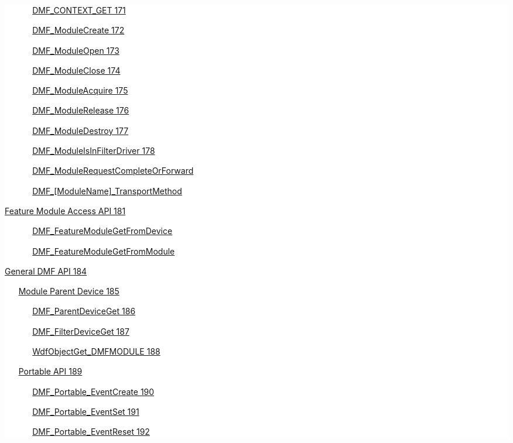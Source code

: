 &nbsp;&nbsp;&nbsp;&nbsp;&nbsp;&nbsp;&nbsp;&nbsp;&nbsp;&nbsp;&nbsp;&nbsp;[DMF_CONTEXT_GET 171](#dmf_context_get)

&nbsp;&nbsp;&nbsp;&nbsp;&nbsp;&nbsp;&nbsp;&nbsp;&nbsp;&nbsp;&nbsp;&nbsp;[DMF_ModuleCreate 172](#dmf_modulecreate)

&nbsp;&nbsp;&nbsp;&nbsp;&nbsp;&nbsp;&nbsp;&nbsp;&nbsp;&nbsp;&nbsp;&nbsp;[DMF_ModuleOpen 173](#dmf_moduleopen)

&nbsp;&nbsp;&nbsp;&nbsp;&nbsp;&nbsp;&nbsp;&nbsp;&nbsp;&nbsp;&nbsp;&nbsp;[DMF_ModuleClose 174](#dmf_moduleclose)

&nbsp;&nbsp;&nbsp;&nbsp;&nbsp;&nbsp;&nbsp;&nbsp;&nbsp;&nbsp;&nbsp;&nbsp;[DMF_ModuleAcquire 175](#dmf_moduleacquire)

&nbsp;&nbsp;&nbsp;&nbsp;&nbsp;&nbsp;&nbsp;&nbsp;&nbsp;&nbsp;&nbsp;&nbsp;[DMF_ModuleRelease 176](#dmf_modulerelease)

&nbsp;&nbsp;&nbsp;&nbsp;&nbsp;&nbsp;&nbsp;&nbsp;&nbsp;&nbsp;&nbsp;&nbsp;[DMF_ModuleDestroy 177](#dmf_moduledestroy-1)

&nbsp;&nbsp;&nbsp;&nbsp;&nbsp;&nbsp;&nbsp;&nbsp;&nbsp;&nbsp;&nbsp;&nbsp;[DMF_ModuleIsInFilterDriver 178](#dmf_moduleisinfilterdriver)

&nbsp;&nbsp;&nbsp;&nbsp;&nbsp;&nbsp;&nbsp;&nbsp;&nbsp;&nbsp;&nbsp;&nbsp;[DMF_ModuleRequestCompleteOrForward](#dmf_modulerequestcompleteorforward)

&nbsp;&nbsp;&nbsp;&nbsp;&nbsp;&nbsp;&nbsp;&nbsp;&nbsp;&nbsp;&nbsp;&nbsp;[DMF_[ModuleName]_TransportMethod](#dmf_modulename_transportmethod)

[Feature Module Access API 181](#feature-module-access-api)

&nbsp;&nbsp;&nbsp;&nbsp;&nbsp;&nbsp;&nbsp;&nbsp;&nbsp;&nbsp;&nbsp;&nbsp;[DMF_FeatureModuleGetFromDevice](#dmf_featuremodulegetfromdevice)

&nbsp;&nbsp;&nbsp;&nbsp;&nbsp;&nbsp;&nbsp;&nbsp;&nbsp;&nbsp;&nbsp;&nbsp;[DMF_FeatureModuleGetFromModule](#dmf_featuremodulegetfrommodule)

[General DMF API 184](#general-dmf-api)

&nbsp;&nbsp;&nbsp;&nbsp;&nbsp;&nbsp;[Module Parent Device 185](#module-parent-device)

&nbsp;&nbsp;&nbsp;&nbsp;&nbsp;&nbsp;&nbsp;&nbsp;&nbsp;&nbsp;&nbsp;&nbsp;[DMF_ParentDeviceGet 186](#dmf_parentdeviceget)

&nbsp;&nbsp;&nbsp;&nbsp;&nbsp;&nbsp;&nbsp;&nbsp;&nbsp;&nbsp;&nbsp;&nbsp;[DMF_FilterDeviceGet 187](#dmf_filterdeviceget)

&nbsp;&nbsp;&nbsp;&nbsp;&nbsp;&nbsp;&nbsp;&nbsp;&nbsp;&nbsp;&nbsp;&nbsp;[WdfObjectGet_DMFMODULE 188](#wdfobjectget_dmfmodule)

&nbsp;&nbsp;&nbsp;&nbsp;&nbsp;&nbsp;[Portable API 189](#portable-api)

&nbsp;&nbsp;&nbsp;&nbsp;&nbsp;&nbsp;&nbsp;&nbsp;&nbsp;&nbsp;&nbsp;&nbsp;[DMF_Portable_EventCreate 190](#dmf_portable_eventcreate)

&nbsp;&nbsp;&nbsp;&nbsp;&nbsp;&nbsp;&nbsp;&nbsp;&nbsp;&nbsp;&nbsp;&nbsp;[DMF_Portable_EventSet 191](#dmf_portable_eventset)

&nbsp;&nbsp;&nbsp;&nbsp;&nbsp;&nbsp;&nbsp;&nbsp;&nbsp;&nbsp;&nbsp;&nbsp;[DMF_Portable_EventReset 192](#dmf_portable_eventreset)
